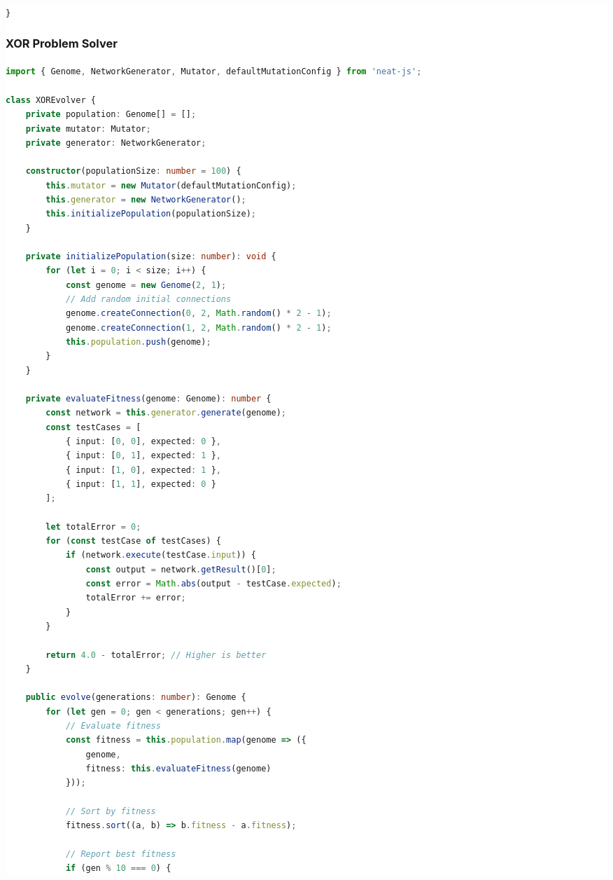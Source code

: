 ```typescript
}
```

### XOR Problem Solver

```typescript
import { Genome, NetworkGenerator, Mutator, defaultMutationConfig } from 'neat-js';

class XOREvolver {
    private population: Genome[] = [];
    private mutator: Mutator;
    private generator: NetworkGenerator;
    
    constructor(populationSize: number = 100) {
        this.mutator = new Mutator(defaultMutationConfig);
        this.generator = new NetworkGenerator();
        this.initializePopulation(populationSize);
    }
    
    private initializePopulation(size: number): void {
        for (let i = 0; i < size; i++) {
            const genome = new Genome(2, 1);
            // Add random initial connections
            genome.createConnection(0, 2, Math.random() * 2 - 1);
            genome.createConnection(1, 2, Math.random() * 2 - 1);
            this.population.push(genome);
        }
    }
    
    private evaluateFitness(genome: Genome): number {
        const network = this.generator.generate(genome);
        const testCases = [
            { input: [0, 0], expected: 0 },
            { input: [0, 1], expected: 1 },
            { input: [1, 0], expected: 1 },
            { input: [1, 1], expected: 0 }
        ];
        
        let totalError = 0;
        for (const testCase of testCases) {
            if (network.execute(testCase.input)) {
                const output = network.getResult()[0];
                const error = Math.abs(output - testCase.expected);
                totalError += error;
            }
        }
        
        return 4.0 - totalError; // Higher is better
    }
    
    public evolve(generations: number): Genome {
        for (let gen = 0; gen < generations; gen++) {
            // Evaluate fitness
            const fitness = this.population.map(genome => ({
                genome,
                fitness: this.evaluateFitness(genome)
            }));
            
            // Sort by fitness
            fitness.sort((a, b) => b.fitness - a.fitness);
            
            // Report best fitness
            if (gen % 10 === 0) {
```